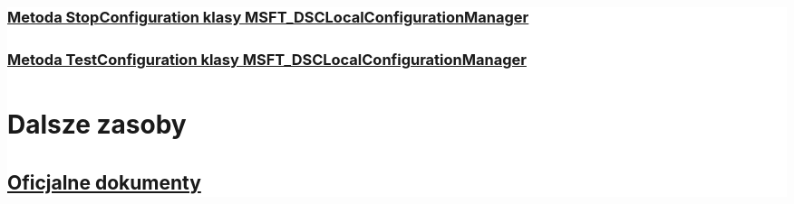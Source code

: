 ### [Metoda StopConfiguration klasy MSFT_DSCLocalConfigurationManager](msft-dsclocalconfigurationmanager-stopconfiguration.md)

### [Metoda TestConfiguration klasy MSFT_DSCLocalConfigurationManager](msft-dsclocalconfigurationmanager-testconfiguration.md)

# Dalsze zasoby

## [Oficjalne dokumenty](whitepapers.md)
